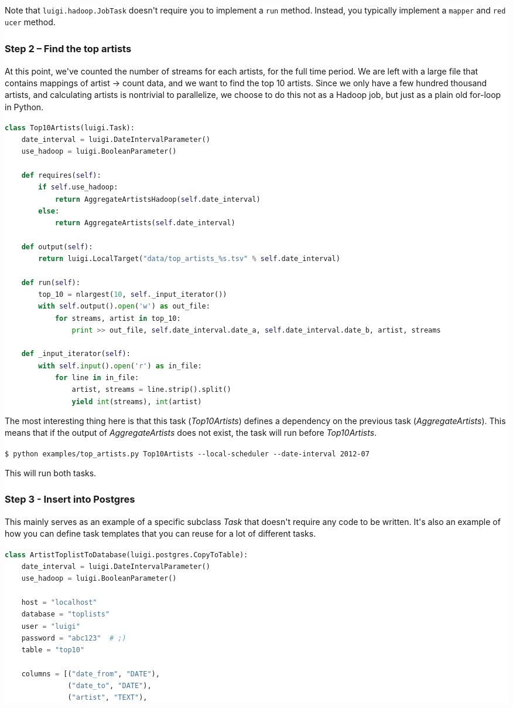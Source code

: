 Note that `luigi.hadoop.JobTask` doesn't require you to implement a `run` method. Instead, you typically implement a `mapper` and `reducer` method.

### Step 2 – Find the top artists

At this point, we've counted the number of streams for each artists, for the full time period. We are left with a large file that contains mappings of artist -> count data, and we want to find the top 10 artists. Since we only have a few hundred thousand artists, and calculating artists is nontrivial to parallelize, we choose to do this not as a Hadoop job, but just as a plain old for-loop in Python.

```python
class Top10Artists(luigi.Task):
    date_interval = luigi.DateIntervalParameter()
    use_hadoop = luigi.BooleanParameter()

    def requires(self):
        if self.use_hadoop:
            return AggregateArtistsHadoop(self.date_interval)
        else:
            return AggregateArtists(self.date_interval)

    def output(self):
        return luigi.LocalTarget("data/top_artists_%s.tsv" % self.date_interval)

    def run(self):
        top_10 = nlargest(10, self._input_iterator())
        with self.output().open('w') as out_file:
            for streams, artist in top_10:
                print >> out_file, self.date_interval.date_a, self.date_interval.date_b, artist, streams

    def _input_iterator(self):
        with self.input().open('r') as in_file:
            for line in in_file:
                artist, streams = line.strip().split()
                yield int(streams), int(artist)
```

The most interesting thing here is that this task (*Top10Artists*) defines a dependency on the previous task (*AggregateArtists*). This means that if the output of *AggregateArtists* does not exist, the task will run before *Top10Artists*.

    $ python examples/top_artists.py Top10Artists --local-scheduler --date-interval 2012-07

This will run both tasks.

### Step 3 - Insert into Postgres

This mainly serves as an example of a specific subclass *Task* that doesn't require any code to be written. It's also an example of how you can define task templates that you can reuse for a lot of different tasks.

```python
class ArtistToplistToDatabase(luigi.postgres.CopyToTable):
    date_interval = luigi.DateIntervalParameter()
    use_hadoop = luigi.BooleanParameter()

    host = "localhost"
    database = "toplists"
    user = "luigi"
    password = "abc123"  # ;)
    table = "top10"

    columns = [("date_from", "DATE"),
               ("date_to", "DATE"),
               ("artist", "TEXT"),
```